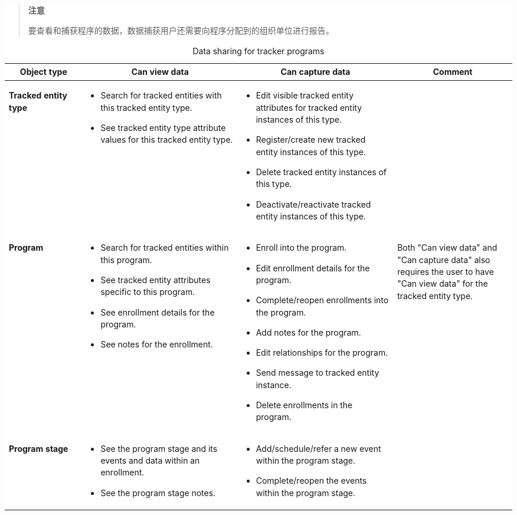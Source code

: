> **注意**
>
> 要查看和捕获程序的数据，数据捕获用户还需要向程序分配到的组织单位进行报告。

<table>
<caption>Data sharing for tracker programs</caption>
<colgroup>
<col style="width: 15%" />
<col style="width: 30%" />
<col style="width: 30%" />
<col style="width: 23%" />
</colgroup>
<thead>
<tr class="header">
<th>Object type</th>
<th>Can view data</th>
<th>Can capture data</th>
<th>Comment</th>
</tr>
</thead>
<tbody>
<tr class="odd">
<td><p><strong>Tracked entity type</strong></p></td>
<td><ul>
<li><p>Search for tracked entities with this tracked entity type.</p></li>
<li><p>See tracked entity type attribute values for this tracked entity type.</p></li>
</ul></td>
<td><ul>
<li><p>Edit visible tracked entity attributes for tracked entity instances of this type.</p></li>
<li><p>Register/create new tracked entity instances of this type.</p></li>
<li><p>Delete tracked entity instances of this type.</p></li>
<li><p>Deactivate/reactivate tracked entity instances of this type.</p></li>
</ul></td>
<td></td>
</tr>
<tr class="even">
<td><p><strong>Program</strong></p></td>
<td><ul>
<li><p>Search for tracked entities within this program.</p></li>
<li><p>See tracked entity attributes specific to this program.</p></li>
<li><p>See enrollment details for the program.</p></li>
<li><p>See notes for the enrollment.</p></li>
</ul></td>
<td><ul>
<li><p>Enroll into the program.</p></li>
<li><p>Edit enrollment details for the program.</p></li>
<li><p>Complete/reopen enrollments into the program.</p></li>
<li><p>Add notes for the program.</p></li>
<li><p>Edit relationships for the program.</p></li>
<li><p>Send message to tracked entity instance.</p></li>
<li><p>Delete enrollments in the program.</p></li>
</ul></td>
<td><p>Both &quot;Can view data&quot; and &quot;Can capture data&quot; also requires the user to have &quot;Can view data&quot; for the tracked entity type.</p></td>
</tr>
<tr class="odd">
<td><p><strong>Program stage</strong></p></td>
<td><ul>
<li><p>See the program stage and its events and data within an enrollment.</p></li>
<li><p>See the program stage notes.</p></li>
</ul></td>
<td><ul>
<li><p>Add/schedule/refer a new event within the program stage.</p></li>
<li><p>Complete/reopen the events within the program stage.</p></li>